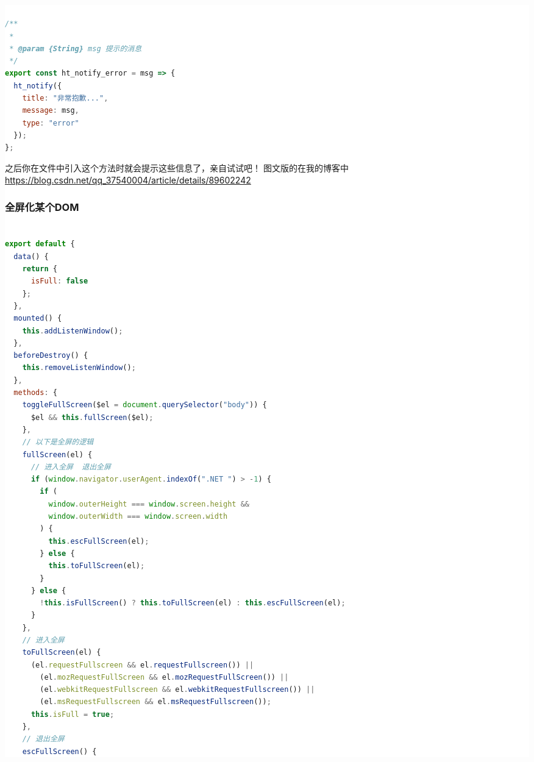 ```js

/**
 *
 * @param {String} msg 提示的消息
 */
export const ht_notify_error = msg => {
  ht_notify({
    title: "非常抱歉...",
    message: msg,
    type: "error"
  });
};

```

之后你在文件中引入这个方法时就会提示这些信息了，亲自试试吧！
图文版的在我的博客中 https://blog.csdn.net/qq_37540004/article/details/89602242

### 全屏化某个DOM

```js

export default {
  data() {
    return {
      isFull: false
    };
  },
  mounted() {
    this.addListenWindow();
  },
  beforeDestroy() {
    this.removeListenWindow();
  },
  methods: {
    toggleFullScreen($el = document.querySelector("body")) {
      $el && this.fullScreen($el);
    },
    // 以下是全屏的逻辑
    fullScreen(el) {
      // 进入全屏  退出全屏
      if (window.navigator.userAgent.indexOf(".NET ") > -1) {
        if (
          window.outerHeight === window.screen.height &&
          window.outerWidth === window.screen.width
        ) {
          this.escFullScreen(el);
        } else {
          this.toFullScreen(el);
        }
      } else {
        !this.isFullScreen() ? this.toFullScreen(el) : this.escFullScreen(el);
      }
    },
    // 进入全屏
    toFullScreen(el) {
      (el.requestFullscreen && el.requestFullscreen()) ||
        (el.mozRequestFullScreen && el.mozRequestFullScreen()) ||
        (el.webkitRequestFullscreen && el.webkitRequestFullscreen()) ||
        (el.msRequestFullscreen && el.msRequestFullscreen());
      this.isFull = true;
    },
    // 退出全屏
    escFullScreen() {
```